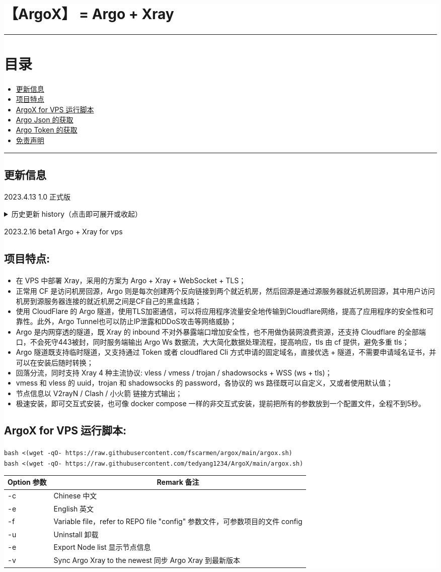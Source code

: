 # 【ArgoX】 = Argo + Xray

* * *

# 目录

- [更新信息](README.md#更新信息)
- [项目特点](README.md#项目特点)
- [ArgoX for VPS 运行脚本](README.md#argox-for-vps-运行脚本)
- [Argo Json 的获取](README.md#argo-json-的获取)
- [Argo Token 的获取](README.md#argo-token-的获取)
- [免责声明](README.md#免责声明)

* * *
## 更新信息
2023.4.13 1.0 正式版

<details><summary>历史更新 history（点击即可展开或收起）</summary></details>

2023.2.16 beta1 Argo + Xray for vps


## 项目特点:

* 在 VPS 中部署 Xray，采用的方案为 Argo + Xray + WebSocket + TLS；
* 正常用 CF 是访问机房回源，Argo 则是每次创建两个反向链接到两个就近机房，然后回源是通过源服务器就近机房回源，其中用户访问机房到源服务器连接的就近机房之间是CF自己的黑盒线路；
* 使用 CloudFlare 的 Argo 隧道，使用TLS加密通信，可以将应用程序流量安全地传输到Cloudflare网络，提高了应用程序的安全性和可靠性。此外，Argo Tunnel也可以防止IP泄露和DDoS攻击等网络威胁；
* Argo 是内网穿透的隧道，既 Xray 的 inbound 不对外暴露端口增加安全性，也不用做伪装网浪费资源，还支持 Cloudflare 的全部端口，不会死守443被封，同时服务端输出 Argo Ws 数据流，大大简化数据处理流程，提高响应，tls 由 cf 提供，避免多重 tls；
* Argo 隧道既支持临时隧道，又支持通过 Token 或者 cloudflared Cli 方式申请的固定域名，直接优选 + 隧道，不需要申请域名证书，并可以在安装后随时转换；
* 回落分流，同时支持 Xray 4 种主流协议: vless /  vmess / trojan / shadowsocks + WSS (ws + tls)；
* vmess 和 vless 的 uuid，trojan 和 shadowsocks 的 password，各协议的 ws 路径既可以自定义，又或者使用默认值；
* 节点信息以 V2rayN / Clash / 小火箭 链接方式输出；
* 极速安装，即可交互式安装，也可像 docker compose 一样的非交互式安装，提前把所有的参数放到一个配置文件，全程不到5秒。


## ArgoX for VPS 运行脚本:

```
bash <(wget -qO- https://raw.githubusercontent.com/fscarmen/argox/main/argox.sh)
bash <(wget -qO- https://raw.githubusercontent.com/tedyang1234/ArgoX/main/argox.sh)
```

  | Option 参数 | Remark 备注 | 
  | -----------| ------ |
  | -c         | Chinese 中文 |
  | -e         | English 英文 | 
  | -f         | Variable file，refer to REPO file "config" 参数文件，可参数项目的文件 config | 
  | -u         | Uninstall 卸载 |
  | -e         | Export Node list 显示节点信息 |
  | -v         | Sync Argo Xray to the newest 同步 Argo Xray 到最新版本 |
